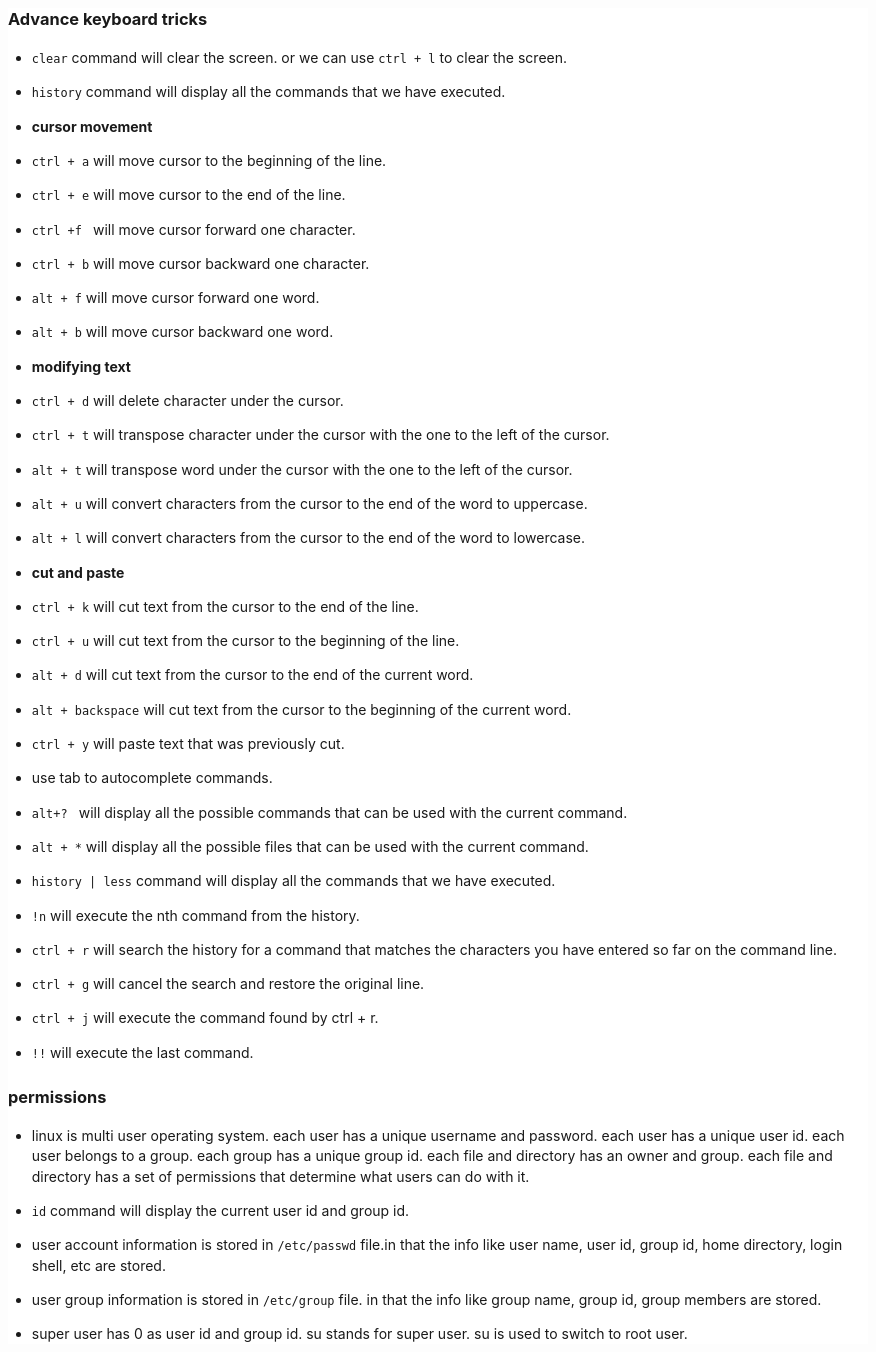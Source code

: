 ### Advance keyboard tricks

- `clear` command will clear the screen. or we can use `ctrl + l` to clear the screen.
- `history` command will display all the commands that we have executed.

- **cursor movement**

- `ctrl + a` will move cursor to the beginning of the line.
- `ctrl + e` will move cursor to the end of the line.
- `ctrl +f ` will move cursor forward one character.
- `ctrl + b` will move cursor backward one character.
- `alt + f` will move cursor forward one word.
- `alt + b` will move cursor backward one word.

- **modifying text**

- `ctrl + d` will delete character under the cursor.  
- `ctrl + t` will transpose character under the cursor with the one to the left of the cursor.
- `alt + t` will transpose word under the cursor with the one to the left of the cursor.
- `alt + u` will convert characters from the cursor to the end of the word to uppercase.
- `alt + l` will convert characters from the cursor to the end of the word to lowercase. 

- **cut and paste**

- `ctrl + k` will cut text from the cursor to the end of the line.
- `ctrl + u` will cut text from the cursor to the beginning of the line.
- `alt + d` will cut text from the cursor to the end of the current word.
- `alt + backspace` will cut text from the cursor to the beginning of the current word.
- `ctrl + y` will paste text that was previously cut.

- use tab to autocomplete commands.
- `alt+? ` will display all the possible commands that can be used with the current command.
- `alt + *` will display all the possible files that can be used with the current command.

- `history | less` command will display all the commands that we have executed.
- `!n` will execute the nth command from the history.

- `ctrl + r` will search the history for a command that matches the characters you have entered so far on the command line.
- `ctrl + g` will cancel the search and restore the original line.
- `ctrl + j` will execute the command found by ctrl + r.
- `!!` will execute the last command.


### permissions

- linux is multi user operating system. each user has a unique username and password. each user has a unique user id. each user belongs to a group. each group has a unique group id. each file and directory has an owner and group. each file and directory has a set of permissions that determine what users can do with it.

- `id` command will display the current user id and group id.
- user account information is stored in `/etc/passwd` file.in that the info like user name, user id, group id, home directory, login shell, etc are stored.
- user group information is stored in `/etc/group` file. in that the info like group name, group id, group members are stored.
- super user has 0 as user id and group id. su stands for super user. su is used to switch to root user.
